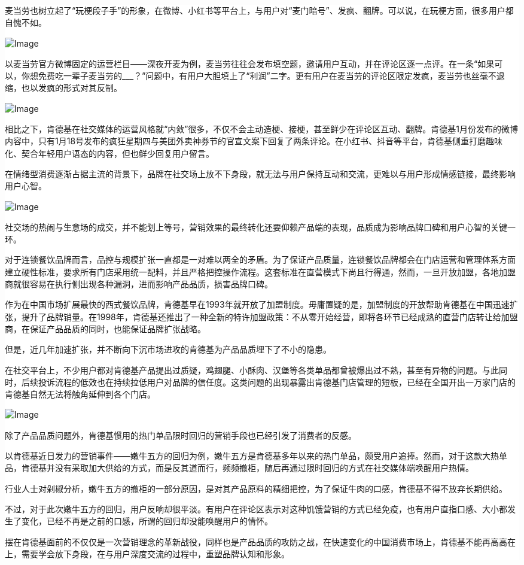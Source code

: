 麦当劳也树立起了“玩梗段子手”的形象，在微博、小红书等平台上，与用户对“麦门暗号”、发疯、翻牌。可以说，在玩梗方面，很多用户都自愧不如。

![Image](https://mmbiz.qpic.cn/sz_mmbiz_jpg/HKEDX7MqXK0Sb2q2sMhZvR0Rb4tdqn7szGibzpcbzNJaeAosttRk0r7R4poWn312nJibjoMiaQxnRjbghrybKGb5Q/640?wx_fmt=jpeg&wxfrom=5&wx_lazy=1&wx_co=1)

以麦当劳官方微博固定的运营栏目——深夜开麦为例，麦当劳往往会发布填空题，邀请用户互动，并在评论区逐一点评。在一条“如果可以，你想免费吃一辈子麦当劳的___？”问题中，有用户大胆填上了“利润”二字。更有用户在麦当劳的评论区限定发疯，麦当劳也丝毫不退缩，也以发疯的形式对其反制。

![Image](https://mmbiz.qpic.cn/sz_mmbiz_jpg/HKEDX7MqXK0Sb2q2sMhZvR0Rb4tdqn7sO3DgMQPTTORg0US4NRXcyORkDfEu7JgtiaQNouicPs2Mr99c2kItytTQ/640?wx_fmt=jpeg&wxfrom=5&wx_lazy=1&wx_co=1)

相比之下，肯德基在社交媒体的运营风格就“内敛”很多，不仅不会主动造梗、接梗，甚至鲜少在评论区互动、翻牌。肯德基1月份发布的微博内容中，只有1月18号发布的疯狂星期四与美团外卖神券节的官宣文案下回复了两条评论。在小红书、抖音等平台，肯德基侧重打磨趣味化、契合年轻用户语态的内容，但也鲜少回复用户留言。

在情绪型消费逐渐占据主流的背景下，品牌在社交场上放不下身段，就无法与用户保持互动和交流，更难以与用户形成情感链接，最终影响用户心智。

![Image](https://mmbiz.qpic.cn/sz_mmbiz_png/HKEDX7MqXK0Sb2q2sMhZvR0Rb4tdqn7spKJo6UriakT00IqBmhGMNAgVlkV097rXRmtNUrprWEia27S8lR84ibB2w/640?wx_fmt=png&from=appmsg&wxfrom=5&wx_lazy=1&wx_co=1)

社交场的热闹与生意场的成交，并不能划上等号，营销效果的最终转化还要仰赖产品端的表现，品质成为影响品牌口碑和用户心智的关键一环。

对于连锁餐饮品牌而言，品控与规模扩张一直都是一对难以两全的矛盾。为了保证产品质量，连锁餐饮品牌都会在门店运营和管理体系方面建立硬性标准，要求所有门店采用统一配料，并且严格把控操作流程。这套标准在直营模式下尚且行得通，然而，一旦开放加盟，各地加盟商就很容易在执行侧出现各种漏洞，进而影响产品品质，损害品牌口碑。

作为在中国市场扩展最快的西式餐饮品牌，肯德基早在1993年就开放了加盟制度。毋庸置疑的是，加盟制度的开放帮助肯德基在中国迅速扩张，提升了品牌销量。在1998年，肯德基还推出了一种全新的特许加盟政策：不从零开始经营，即将各环节已经成熟的直营门店转让给加盟商，在保证产品品质的同时，也能保证品牌扩张战略。

但是，近几年加速扩张，并不断向下沉市场进攻的肯德基为产品品质埋下了不小的隐患。

在社交平台上，不少用户都对肯德基产品提出过质疑，鸡翅腿、小酥肉、汉堡等各类单品都曾被爆出过不熟，甚至有异物的问题。与此同时，后续投诉流程的低效也在持续拉低用户对品牌的信任度。这类问题的出现暴露出肯德基门店管理的短板，已经在全国开出一万家门店的肯德基自然无法将触角延伸到各个门店。

![Image](https://mmbiz.qpic.cn/sz_mmbiz_jpg/HKEDX7MqXK0Sb2q2sMhZvR0Rb4tdqn7sSicpqky6UBqFeYaBpln1fkZZrUx9r5STs5hKYKaEAYxkPantnI5pTDQ/640?wx_fmt=jpeg&wxfrom=5&wx_lazy=1&wx_co=1)

除了产品品质问题外，肯德基惯用的热门单品限时回归的营销手段也已经引发了消费者的反感。

以肯德基近日发力的营销事件——嫩牛五方的回归为例，嫩牛五方是肯德基多年以来的热门单品，颇受用户追捧。然而，对于这款大热单品，肯德基并没有采取加大供给的方式，而是反其道而行，频频撤柜，随后再通过限时回归的方式在社交媒体端唤醒用户热情。

行业人士对剁椒分析，嫩牛五方的撤柜的一部分原因，是对其产品原料的精细把控，为了保证牛肉的口感，肯德基不得不放弃长期供给。

不过，对于此次嫩牛五方的回归，用户反响却很平淡。有用户在评论区表示对这种饥饿营销的方式已经免疫，也有用户直指口感、大小都发生了变化，已经不再是之前的口感，所谓的回归却没能唤醒用户的情怀。

摆在肯德基面前的不仅仅是一次营销理念的革新战役，同样也是产品品质的攻防之战，在快速变化的中国消费市场上，肯德基不能再高高在上，需要学会放下身段，在与用户深度交流的过程中，重塑品牌认知和形象。

